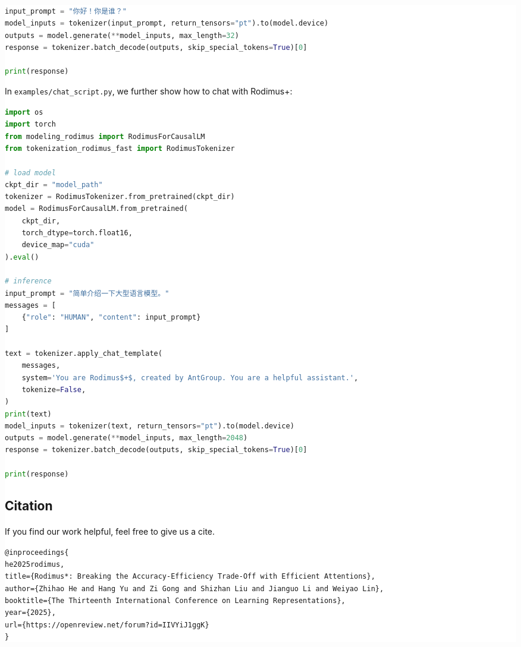 ```python
input_prompt = "你好！你是谁？"
model_inputs = tokenizer(input_prompt, return_tensors="pt").to(model.device)
outputs = model.generate(**model_inputs, max_length=32)
response = tokenizer.batch_decode(outputs, skip_special_tokens=True)[0]

print(response)
```

In `examples/chat_script.py`, we further show how to chat with Rodimus+:

```python
import os
import torch
from modeling_rodimus import RodimusForCausalLM
from tokenization_rodimus_fast import RodimusTokenizer

# load model
ckpt_dir = "model_path"
tokenizer = RodimusTokenizer.from_pretrained(ckpt_dir)
model = RodimusForCausalLM.from_pretrained(
    ckpt_dir,
    torch_dtype=torch.float16,
    device_map="cuda"
).eval()

# inference
input_prompt = "简单介绍一下大型语言模型。"
messages = [
    {"role": "HUMAN", "content": input_prompt}
]

text = tokenizer.apply_chat_template(
    messages,
    system='You are Rodimus$+$, created by AntGroup. You are a helpful assistant.',
    tokenize=False,
)
print(text)
model_inputs = tokenizer(text, return_tensors="pt").to(model.device)
outputs = model.generate(**model_inputs, max_length=2048)
response = tokenizer.batch_decode(outputs, skip_special_tokens=True)[0]

print(response)
```

## Citation

If you find our work helpful, feel free to give us a cite.

```
@inproceedings{
he2025rodimus,
title={Rodimus*: Breaking the Accuracy-Efficiency Trade-Off with Efficient Attentions},
author={Zhihao He and Hang Yu and Zi Gong and Shizhan Liu and Jianguo Li and Weiyao Lin},
booktitle={The Thirteenth International Conference on Learning Representations},
year={2025},
url={https://openreview.net/forum?id=IIVYiJ1ggK}
}
```
